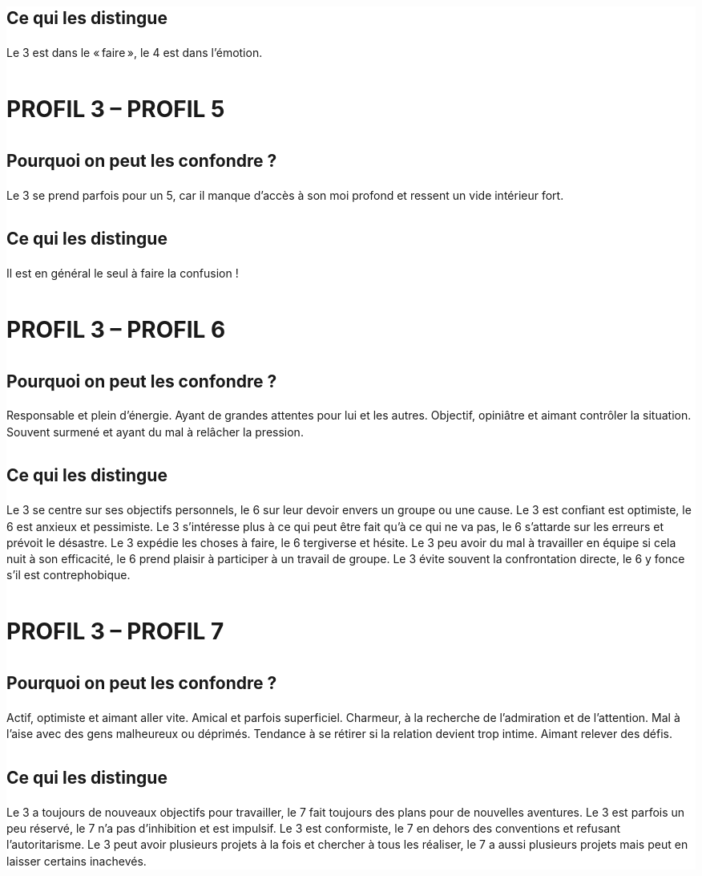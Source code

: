 ## Ce qui les distingue
Le 3 est dans le « faire », le 4 est dans l’émotion.



# PROFIL 3 – PROFIL 5

## Pourquoi on peut les confondre ?
Le 3 se prend parfois pour un 5, car il manque d’accès à son moi profond et ressent un vide intérieur fort.

## Ce qui les distingue
Il est en général le seul à faire la confusion !



# PROFIL 3 – PROFIL 6

## Pourquoi on peut les confondre ?
Responsable et plein d’énergie.
Ayant de grandes attentes pour lui et les autres.
Objectif, opiniâtre et aimant contrôler la situation.
Souvent surmené et ayant du mal à relâcher la pression.

## Ce qui les distingue
Le 3 se centre sur ses objectifs personnels, le 6 sur leur devoir envers un groupe ou une cause.
Le 3 est confiant est optimiste, le 6 est anxieux et pessimiste.
Le 3 s’intéresse plus à ce qui peut être fait qu’à ce qui ne va pas, le 6 s’attarde sur les erreurs et prévoit le désastre. Le 3 expédie les choses à faire, le 6 tergiverse et hésite.
Le 3 peu avoir du mal à travailler en équipe si cela nuit à son efficacité, le 6 prend plaisir à participer à un travail de groupe. Le 3 évite souvent la confrontation directe, le 6 y fonce s’il est contrephobique.



# PROFIL 3 – PROFIL 7

## Pourquoi on peut les confondre ?
Actif, optimiste et aimant aller vite.
Amical et parfois superficiel.
Charmeur, à la recherche de l’admiration et de l’attention.
Mal à l’aise avec des gens malheureux ou déprimés.
Tendance à se rétirer si la relation devient trop intime.
Aimant relever des défis.

## Ce qui les distingue
Le 3 a toujours de nouveaux objectifs pour travailler, le 7 fait toujours des plans pour de nouvelles aventures.
Le 3 est parfois un peu réservé, le 7 n’a pas d’inhibition et est impulsif.
Le 3 est conformiste, le 7 en dehors des conventions et refusant l’autoritarisme.
Le 3 peut avoir plusieurs projets à la fois et chercher à tous les réaliser, le 7 a aussi plusieurs projets mais peut en laisser certains inachevés.
